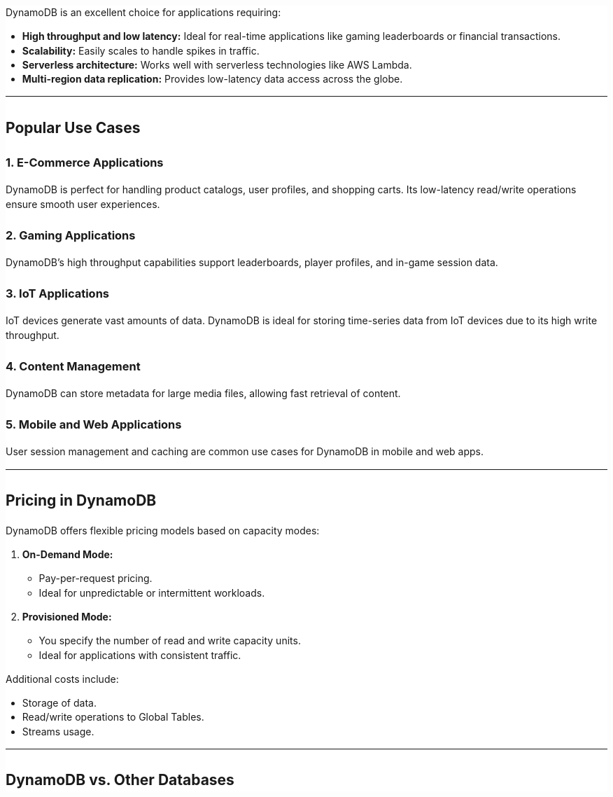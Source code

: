 DynamoDB is an excellent choice for applications requiring:
- **High throughput and low latency:** Ideal for real-time applications like gaming leaderboards or financial transactions.
- **Scalability:** Easily scales to handle spikes in traffic.
- **Serverless architecture:** Works well with serverless technologies like AWS Lambda.
- **Multi-region data replication:** Provides low-latency data access across the globe.

---

## Popular Use Cases

### 1. **E-Commerce Applications**
DynamoDB is perfect for handling product catalogs, user profiles, and shopping carts. Its low-latency read/write operations ensure smooth user experiences.

### 2. **Gaming Applications**
DynamoDB’s high throughput capabilities support leaderboards, player profiles, and in-game session data.

### 3. **IoT Applications**
IoT devices generate vast amounts of data. DynamoDB is ideal for storing time-series data from IoT devices due to its high write throughput.

### 4. **Content Management**
DynamoDB can store metadata for large media files, allowing fast retrieval of content.

### 5. **Mobile and Web Applications**
User session management and caching are common use cases for DynamoDB in mobile and web apps.

---

## Pricing in DynamoDB

DynamoDB offers flexible pricing models based on capacity modes:
1. **On-Demand Mode:**
   - Pay-per-request pricing.
   - Ideal for unpredictable or intermittent workloads.

2. **Provisioned Mode:**
   - You specify the number of read and write capacity units.
   - Ideal for applications with consistent traffic.

Additional costs include:
- Storage of data.
- Read/write operations to Global Tables.
- Streams usage.

---

## DynamoDB vs. Other Databases
